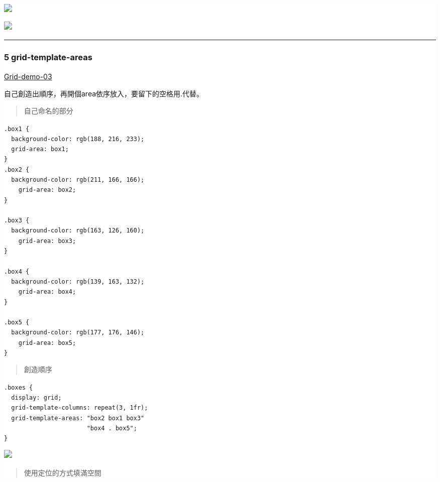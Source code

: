 
![](https://i.imgur.com/AYIQ0xe.png)

![](https://i.imgur.com/CWqeyUX.png)

---

### 5 grid-template-areas


[Grid-demo-03](https://codepen.io/phoebe-ho/pen/vYXyeyz)

自己創造出順序，再開個area依序放入，要留下的空格用.代替。


>自己命名的部分
```css=
.box1 {
  background-color: rgb(188, 216, 233);
  grid-area: box1;
}
.box2 {
  background-color: rgb(211, 166, 166);
    grid-area: box2;
}

.box3 {
  background-color: rgb(163, 126, 160);
    grid-area: box3;
}

.box4 {
  background-color: rgb(139, 163, 132);
    grid-area: box4;
}

.box5 {
  background-color: rgb(177, 176, 146);
    grid-area: box5;
}
```
> 創造順序
```css=
.boxes {
  display: grid;
  grid-template-columns: repeat(3, 1fr);
  grid-template-areas: "box2 box1 box3"
                       "box4 . box5";
}
```

![](https://i.imgur.com/4kxR3U2.png)

> 使用定位的方式填滿空間
